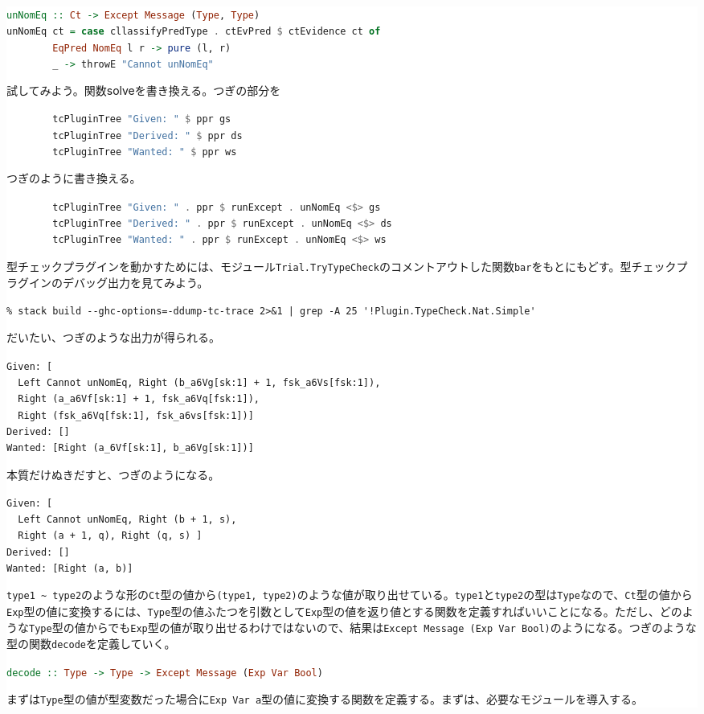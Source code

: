 ```haskell:src/Plugin/TypeCheck/Nat/Simple.hs
unNomEq :: Ct -> Except Message (Type, Type)
unNomEq ct = case cllassifyPredType . ctEvPred $ ctEvidence ct of
        EqPred NomEq l r -> pure (l, r)
        _ -> throwE "Cannot unNomEq"
```

試してみよう。関数solveを書き換える。つぎの部分を

```haskell:src/Plugin/TypeCheck/Nat/Simple.hs
        tcPluginTree "Given: " $ ppr gs
        tcPluginTree "Derived: " $ ppr ds
        tcPluginTree "Wanted: " $ ppr ws
```

つぎのように書き換える。

```haskell:src/Plugin/TypeCheck/Nat/Simple.hs
        tcPluginTree "Given: " . ppr $ runExcept . unNomEq <$> gs
        tcPluginTree "Derived: " . ppr $ runExcept . unNomEq <$> ds
        tcPluginTree "Wanted: " . ppr $ runExcept . unNomEq <$> ws
```

型チェックプラグインを動かすためには、モジュール`Trial.TryTypeCheck`のコメントアウトした関数`bar`をもとにもどす。型チェックプラグインのデバッグ出力を見てみよう。

```
% stack build --ghc-options=-ddump-tc-trace 2>&1 | grep -A 25 '!Plugin.TypeCheck.Nat.Simple'
```

だいたい、つぎのような出力が得られる。

```
Given: [
  Left Cannot unNomEq, Right (b_a6Vg[sk:1] + 1, fsk_a6Vs[fsk:1]),
  Right (a_a6Vf[sk:1] + 1, fsk_a6Vq[fsk:1]),
  Right (fsk_a6Vq[fsk:1], fsk_a6vs[fsk:1])]
Derived: []
Wanted: [Right (a_6Vf[sk:1], b_a6Vg[sk:1])]
```

本質だけぬきだすと、つぎのようになる。

```
Given: [
  Left Cannot unNomEq, Right (b + 1, s),
  Right (a + 1, q), Right (q, s) ]
Derived: []
Wanted: [Right (a, b)]
```

`type1 ~ type2`のような形の`Ct`型の値から`(type1, type2)`のような値が取り出せている。`type1`と`type2`の型は`Type`なので、`Ct`型の値から`Exp`型の値に変換するには、`Type`型の値ふたつを引数として`Exp`型の値を返り値とする関数を定義すればいいことになる。ただし、どのような`Type`型の値からでも`Exp`型の値が取り出せるわけではないので、結果は`Except Message (Exp Var Bool)`のようになる。つぎのような型の関数`decode`を定義していく。

```haskell
decode :: Type -> Type -> Except Message (Exp Var Bool)
```

まずは`Type`型の値が型変数だった場合に`Exp Var a`型の値に変換する関数を定義する。まずは、必要なモジュールを導入する。
